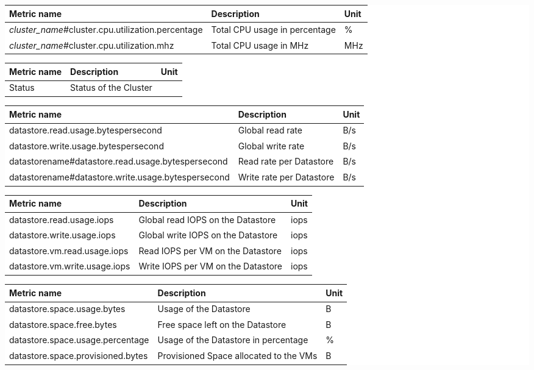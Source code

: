 </TabItem>
<TabItem value="Cluster-Cpu-Global" label="Cluster-Cpu-Global">

| Metric name                                       | Description                   | Unit |
| :------------------------------------------------ | :---------------------------- | :--- |
| *cluster_name*#cluster.cpu.utilization.percentage | Total CPU usage in percentage | %    |
| *cluster_name*#cluster.cpu.utilization.mhz        | Total CPU usage in MHz        | MHz  |

</TabItem>
<TabItem value="Cluster-Status-Global" label="Cluster-Status-Global">

| Metric name | Description           | Unit |
| :---------- | :-------------------- | :--- |
| Status      | Status of the Cluster |      |

</TabItem>
<TabItem value="Datastore-Io-Global" label="Datastore-Io-Global">

| Metric name                                        | Description              | Unit |
| :------------------------------------------------- | :----------------------- | :--- |
| datastore.read.usage.bytespersecond                | Global read rate         | B/s  |
| datastore.write.usage.bytespersecond               | Global write rate        | B/s  |
| datastorename#datastore.read.usage.bytespersecond  | Read rate per Datastore  | B/s  |
| datastorename#datastore.write.usage.bytespersecond | Write rate per Datastore | B/s  |

</TabItem>
<TabItem value="Datastore-Iops-Global" label="Datastore-Iops-Global">

| Metric name                   | Description                        | Unit |
| :---------------------------- | :--------------------------------- | :--- |
| datastore.read.usage.iops     | Global read IOPS on the Datastore  | iops |
| datastore.write.usage.iops    | Global write IOPS on the Datastore | iops |
| datastore.vm.read.usage.iops  | Read IOPS per VM on the Datastore  | iops |
| datastore.vm.write.usage.iops | Write IOPS per VM on the Datastore | iops |

</TabItem>
<TabItem value="Datastore-Usage-Global" label="Datastore-Usage-Global">

| Metric name                       | Description                            | Unit |
| :-------------------------------- | :------------------------------------- | :--- |
| datastore.space.usage.bytes       | Usage of the Datastore                 | B    |
| datastore.space.free.bytes        | Free space left on the Datastore       | B    |
| datastore.space.usage.percentage  | Usage of the Datastore in percentage   | %    |
| datastore.space.provisioned.bytes | Provisioned Space allocated to the VMs | B    |

</TabItem>
<TabItem value="Datastore-Vm-Count-Global" label="Datastore-Vm-Count-Global">
